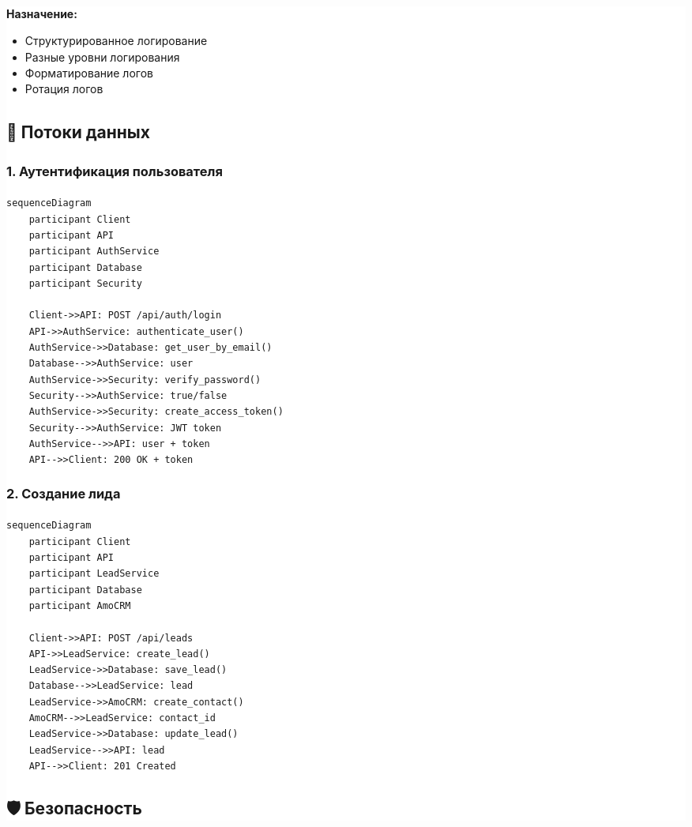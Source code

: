 **Назначение:**
- Структурированное логирование
- Разные уровни логирования
- Форматирование логов
- Ротация логов

## 🔄 Потоки данных

### 1. **Аутентификация пользователя**
```mermaid
sequenceDiagram
    participant Client
    participant API
    participant AuthService
    participant Database
    participant Security

    Client->>API: POST /api/auth/login
    API->>AuthService: authenticate_user()
    AuthService->>Database: get_user_by_email()
    Database-->>AuthService: user
    AuthService->>Security: verify_password()
    Security-->>AuthService: true/false
    AuthService->>Security: create_access_token()
    Security-->>AuthService: JWT token
    AuthService-->>API: user + token
    API-->>Client: 200 OK + token
```

### 2. **Создание лида**
```mermaid
sequenceDiagram
    participant Client
    participant API
    participant LeadService
    participant Database
    participant AmoCRM

    Client->>API: POST /api/leads
    API->>LeadService: create_lead()
    LeadService->>Database: save_lead()
    Database-->>LeadService: lead
    LeadService->>AmoCRM: create_contact()
    AmoCRM-->>LeadService: contact_id
    LeadService->>Database: update_lead()
    LeadService-->>API: lead
    API-->>Client: 201 Created
```

## 🛡️ Безопасность
